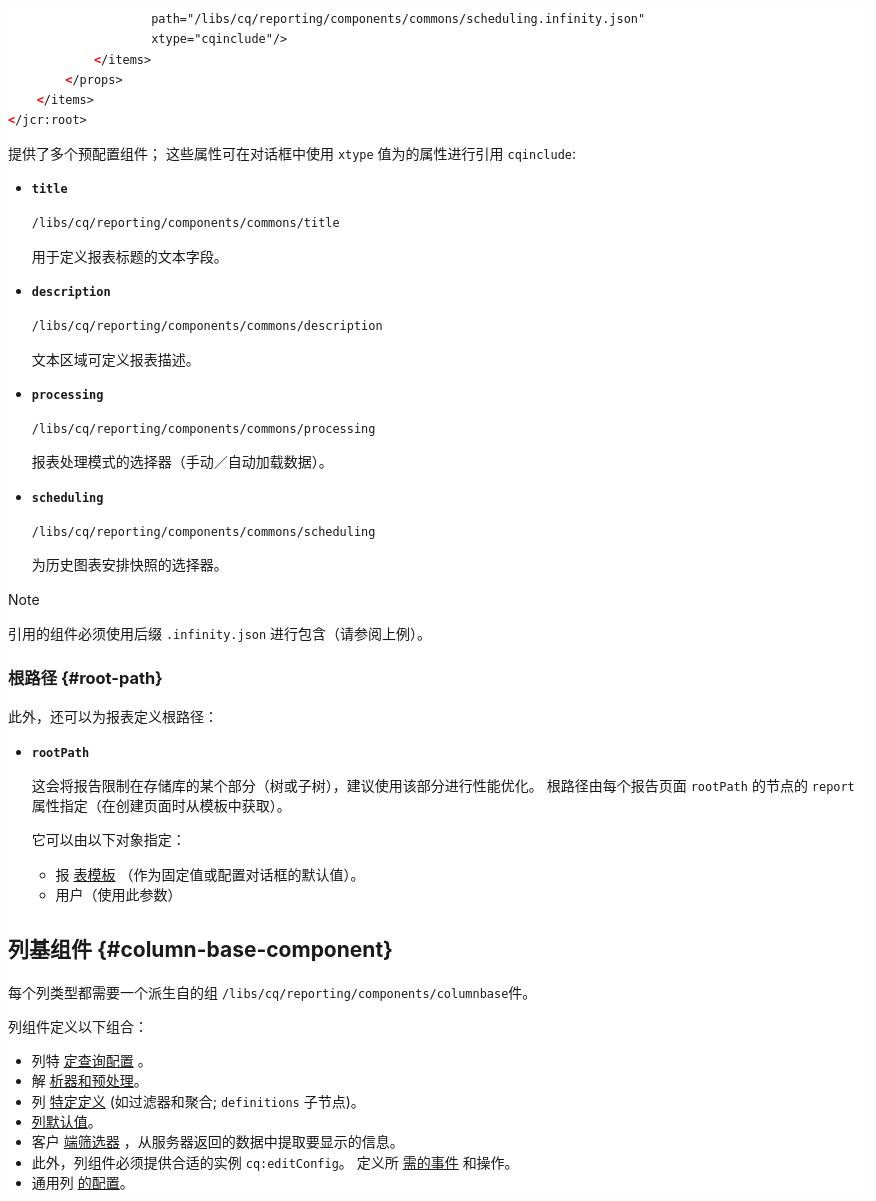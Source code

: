 ```xml
                    path="/libs/cq/reporting/components/commons/scheduling.infinity.json"
                    xtype="cqinclude"/>
            </items>
        </props>
    </items>
</jcr:root>
```

提供了多个预配置组件； 这些属性可在对话框中使用 `xtype` 值为的属性进行引用 `cqinclude`:

* **`title`**

   `/libs/cq/reporting/components/commons/title`

   用于定义报表标题的文本字段。

* **`description`**

   `/libs/cq/reporting/components/commons/description`

   文本区域可定义报表描述。

* **`processing`**

   `/libs/cq/reporting/components/commons/processing`

   报表处理模式的选择器（手动／自动加载数据）。

* **`scheduling`**

   `/libs/cq/reporting/components/commons/scheduling`

   为历史图表安排快照的选择器。

>[!NOTE]
>
>引用的组件必须使用后缀 `.infinity.json` 进行包含（请参阅上例）。

### 根路径 {#root-path}

此外，还可以为报表定义根路径：

* **`rootPath`**

   这会将报告限制在存储库的某个部分（树或子树），建议使用该部分进行性能优化。 根路径由每个报告页面 `rootPath` 的节点的 `report` 属性指定（在创建页面时从模板中获取）。

   它可以由以下对象指定：

   * 报 [表模板](#report-template) （作为固定值或配置对话框的默认值）。
   * 用户（使用此参数）

## 列基组件 {#column-base-component}

每个列类型都需要一个派生自的组 `/libs/cq/reporting/components/columnbase`件。

列组件定义以下组合：

* 列特 [定查询配置](#column-specific-query) 。
* 解 [析器和预处理](#resolvers-and-preprocessing)。
* 列 [特定定义](#column-specific-definitions) (如过滤器和聚合; `definitions` 子节点)。
* [列默认值](#column-default-values)。
* 客户 [端筛选器](#client-filter) ，从服务器返回的数据中提取要显示的信息。
* 此外，列组件必须提供合适的实例 `cq:editConfig`。 定义所 [需的事件](#events-and-actions) 和操作。
* 通用列 [的配置](#generic-columns)。
